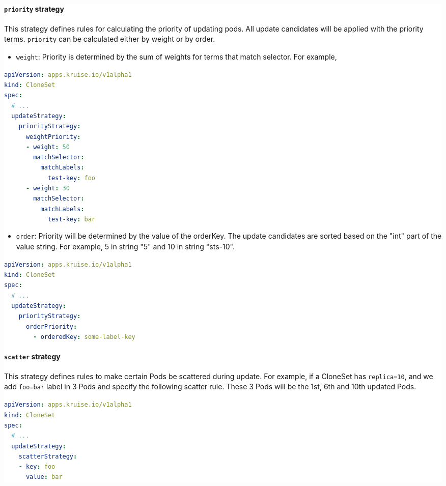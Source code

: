 #### `priority` strategy

This strategy defines rules for calculating the priority of updating pods.
All update candidates will be applied with the priority terms.
`priority` can be calculated either by weight or by order.

- `weight`: Priority is determined by the sum of weights for terms that match selector. For example,

```yaml
apiVersion: apps.kruise.io/v1alpha1
kind: CloneSet
spec:
  # ...
  updateStrategy:
    priorityStrategy:
      weightPriority:
      - weight: 50
        matchSelector:
          matchLabels:
            test-key: foo
      - weight: 30
        matchSelector:
          matchLabels:
            test-key: bar
```

- `order`: Priority will be determined by the value of the orderKey. The update candidates are sorted based on the "int" part of the value string. For example, 5 in string "5" and 10 in string "sts-10".

```yaml
apiVersion: apps.kruise.io/v1alpha1
kind: CloneSet
spec:
  # ...
  updateStrategy:
    priorityStrategy:
      orderPriority:
        - orderedKey: some-label-key
```

#### `scatter` strategy

This strategy defines rules to make certain Pods be scattered during update.
For example, if a CloneSet has `replica=10`, and we add `foo=bar` label in 3 Pods and specify the following scatter rule. These 3 Pods will
be the 1st, 6th and 10th updated Pods.

```yaml
apiVersion: apps.kruise.io/v1alpha1
kind: CloneSet
spec:
  # ...
  updateStrategy:
    scatterStrategy:
    - key: foo
      value: bar
```
